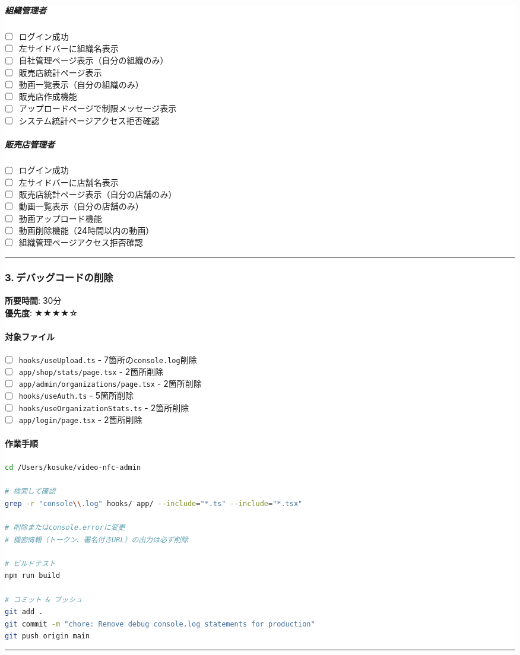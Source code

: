 ##### 組織管理者
- [ ] ログイン成功
- [ ] 左サイドバーに組織名表示
- [ ] 自社管理ページ表示（自分の組織のみ）
- [ ] 販売店統計ページ表示
- [ ] 動画一覧表示（自分の組織のみ）
- [ ] 販売店作成機能
- [ ] アップロードページで制限メッセージ表示
- [ ] システム統計ページアクセス拒否確認

##### 販売店管理者
- [ ] ログイン成功
- [ ] 左サイドバーに店舗名表示
- [ ] 販売店統計ページ表示（自分の店舗のみ）
- [ ] 動画一覧表示（自分の店舗のみ）
- [ ] 動画アップロード機能
- [ ] 動画削除機能（24時間以内の動画）
- [ ] 組織管理ページアクセス拒否確認

---

### 3. デバッグコードの削除
**所要時間**: 30分  
**優先度**: ★★★★☆

#### 対象ファイル
- [ ] `hooks/useUpload.ts` - 7箇所の`console.log`削除
- [ ] `app/shop/stats/page.tsx` - 2箇所削除
- [ ] `app/admin/organizations/page.tsx` - 2箇所削除
- [ ] `hooks/useAuth.ts` - 5箇所削除
- [ ] `hooks/useOrganizationStats.ts` - 2箇所削除
- [ ] `app/login/page.tsx` - 2箇所削除

#### 作業手順
```bash
cd /Users/kosuke/video-nfc-admin

# 検索して確認
grep -r "console\\.log" hooks/ app/ --include="*.ts" --include="*.tsx"

# 削除またはconsole.errorに変更
# 機密情報（トークン、署名付きURL）の出力は必ず削除

# ビルドテスト
npm run build

# コミット & プッシュ
git add .
git commit -m "chore: Remove debug console.log statements for production"
git push origin main
```

---